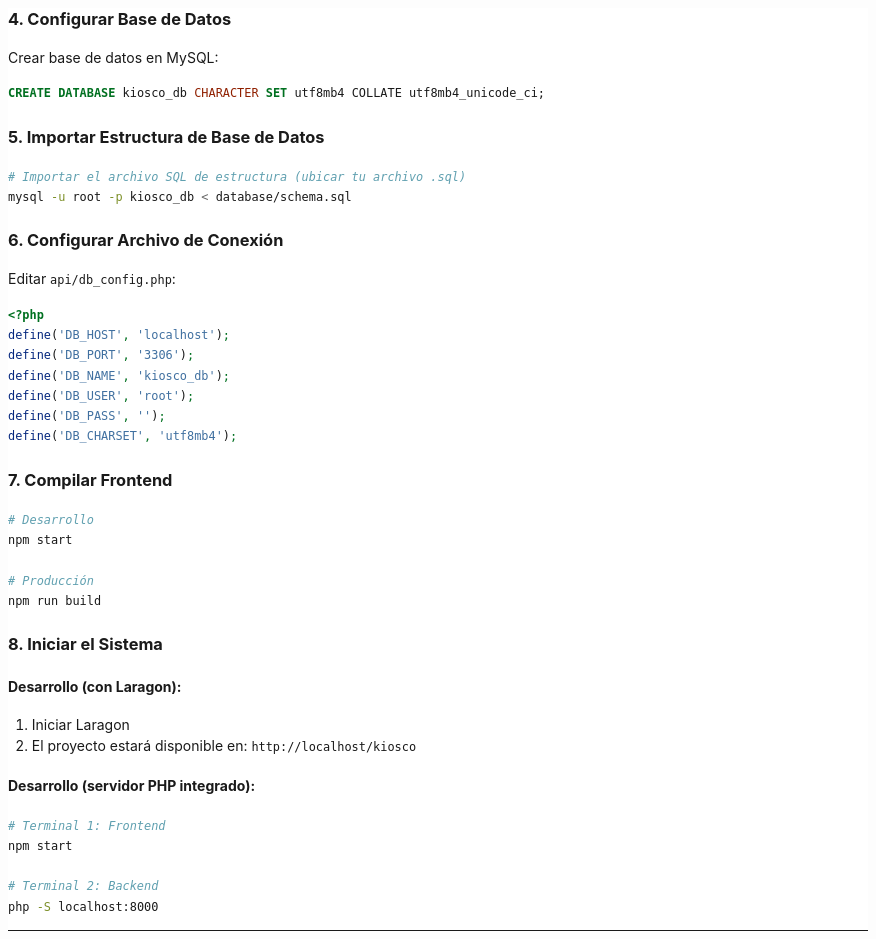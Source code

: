 ### 4. Configurar Base de Datos

Crear base de datos en MySQL:

```sql
CREATE DATABASE kiosco_db CHARACTER SET utf8mb4 COLLATE utf8mb4_unicode_ci;
```

### 5. Importar Estructura de Base de Datos

```bash
# Importar el archivo SQL de estructura (ubicar tu archivo .sql)
mysql -u root -p kiosco_db < database/schema.sql
```

### 6. Configurar Archivo de Conexión

Editar `api/db_config.php`:

```php
<?php
define('DB_HOST', 'localhost');
define('DB_PORT', '3306');
define('DB_NAME', 'kiosco_db');
define('DB_USER', 'root');
define('DB_PASS', '');
define('DB_CHARSET', 'utf8mb4');
```

### 7. Compilar Frontend

```bash
# Desarrollo
npm start

# Producción
npm run build
```

### 8. Iniciar el Sistema

#### Desarrollo (con Laragon):
1. Iniciar Laragon
2. El proyecto estará disponible en: `http://localhost/kiosco`

#### Desarrollo (servidor PHP integrado):
```bash
# Terminal 1: Frontend
npm start

# Terminal 2: Backend
php -S localhost:8000
```

---
